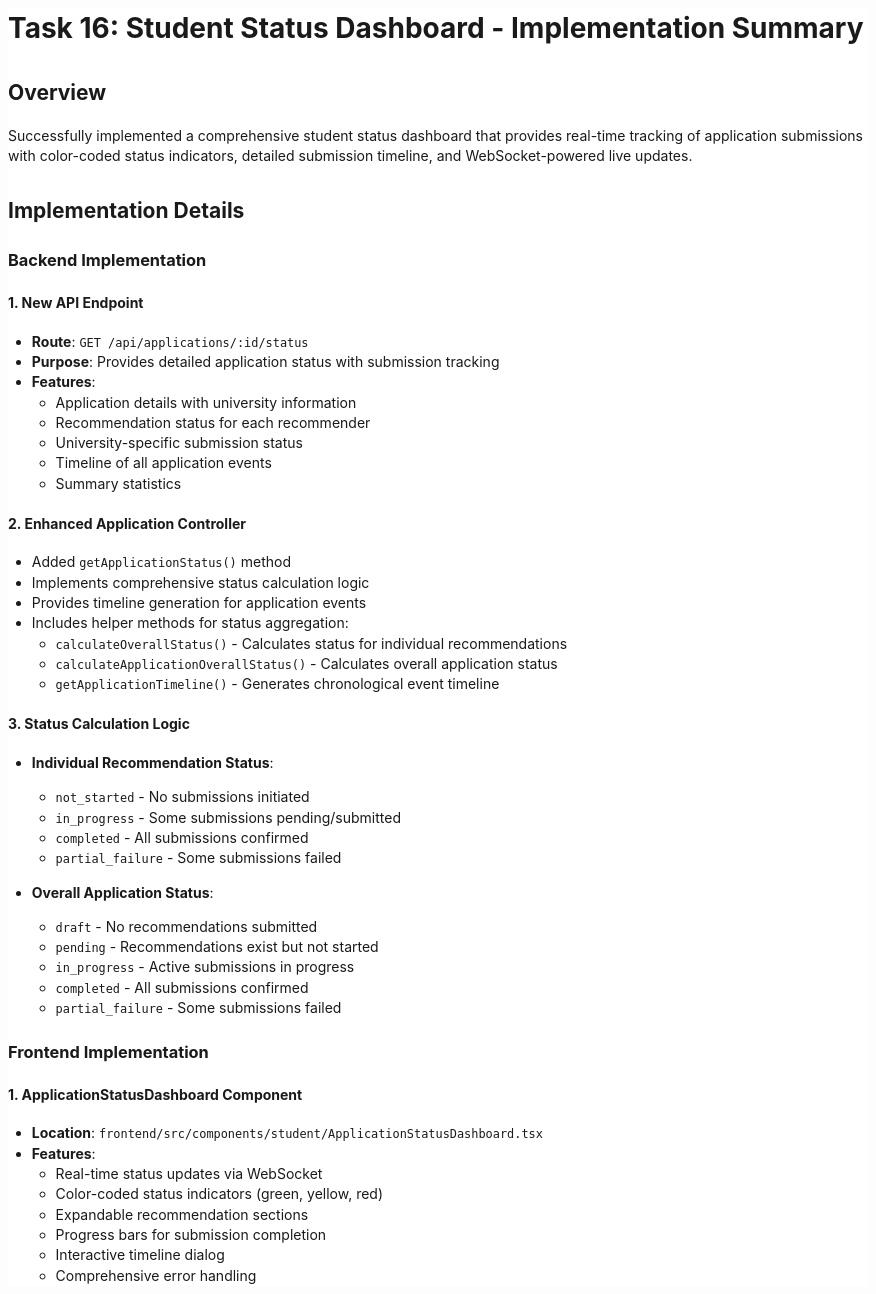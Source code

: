 # Task 16: Student Status Dashboard - Implementation Summary

## Overview
Successfully implemented a comprehensive student status dashboard that provides real-time tracking of application submissions with color-coded status indicators, detailed submission timeline, and WebSocket-powered live updates.

## Implementation Details

### Backend Implementation

#### 1. New API Endpoint
- **Route**: `GET /api/applications/:id/status`
- **Purpose**: Provides detailed application status with submission tracking
- **Features**:
  - Application details with university information
  - Recommendation status for each recommender
  - University-specific submission status
  - Timeline of all application events
  - Summary statistics

#### 2. Enhanced Application Controller
- Added `getApplicationStatus()` method
- Implements comprehensive status calculation logic
- Provides timeline generation for application events
- Includes helper methods for status aggregation:
  - `calculateOverallStatus()` - Calculates status for individual recommendations
  - `calculateApplicationOverallStatus()` - Calculates overall application status
  - `getApplicationTimeline()` - Generates chronological event timeline

#### 3. Status Calculation Logic
- **Individual Recommendation Status**:
  - `not_started` - No submissions initiated
  - `in_progress` - Some submissions pending/submitted
  - `completed` - All submissions confirmed
  - `partial_failure` - Some submissions failed

- **Overall Application Status**:
  - `draft` - No recommendations submitted
  - `pending` - Recommendations exist but not started
  - `in_progress` - Active submissions in progress
  - `completed` - All submissions confirmed
  - `partial_failure` - Some submissions failed

### Frontend Implementation

#### 1. ApplicationStatusDashboard Component
- **Location**: `frontend/src/components/student/ApplicationStatusDashboard.tsx`
- **Features**:
  - Real-time status updates via WebSocket
  - Color-coded status indicators (green, yellow, red)
  - Expandable recommendation sections
  - Progress bars for submission completion
  - Interactive timeline dialog
  - Comprehensive error handling

